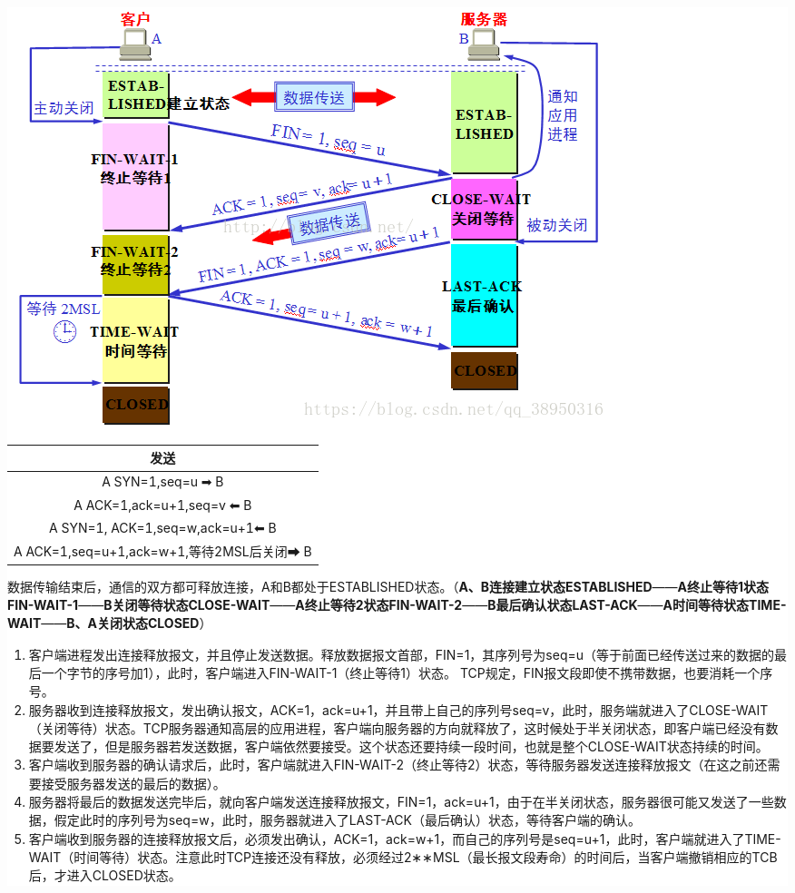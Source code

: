 ![](./assets/1.14.png)

|                         发送                          |
| :---------------------------------------------------: |
|           A        SYN=1,seq=u   ➡        B           |
|        A        ACK=1,ack=u+1,seq=v ⬅        B        |
|      A       SYN=1, ACK=1,seq=w,ack=u+1⬅       B      |
| A       ACK=1,seq=u+1,ack=w+1,等待2MSL后关闭➡       B |





数据传输结束后，通信的双方都可释放连接，A和B都处于ESTABLISHED状态。（**A、B连接建立状态ESTABLISHED**——**A终止等待1状态FIN-WAIT-1**——**B关闭等待状态CLOSE-WAIT**——**A终止等待2状态FIN-WAIT-2**——**B最后确认状态LAST-ACK**——**A时间等待状态TIME-WAIT**——**B、A关闭状态CLOSED**） 



1. 客户端进程发出连接释放报文，并且停止发送数据。释放数据报文首部，FIN=1，其序列号为seq=u（等于前面已经传送过来的数据的最后一个字节的序号加1），此时，客户端进入FIN-WAIT-1（终止等待1）状态。 TCP规定，FIN报文段即使不携带数据，也要消耗一个序号。
2. 服务器收到连接释放报文，发出确认报文，ACK=1，ack=u+1，并且带上自己的序列号seq=v，此时，服务端就进入了CLOSE-WAIT（关闭等待）状态。TCP服务器通知高层的应用进程，客户端向服务器的方向就释放了，这时候处于半关闭状态，即客户端已经没有数据要发送了，但是服务器若发送数据，客户端依然要接受。这个状态还要持续一段时间，也就是整个CLOSE-WAIT状态持续的时间。
3. 客户端收到服务器的确认请求后，此时，客户端就进入FIN-WAIT-2（终止等待2）状态，等待服务器发送连接释放报文（在这之前还需要接受服务器发送的最后的数据）。
4. 服务器将最后的数据发送完毕后，就向客户端发送连接释放报文，FIN=1，ack=u+1，由于在半关闭状态，服务器很可能又发送了一些数据，假定此时的序列号为seq=w，此时，服务器就进入了LAST-ACK（最后确认）状态，等待客户端的确认。
5. 客户端收到服务器的连接释放报文后，必须发出确认，ACK=1，ack=w+1，而自己的序列号是seq=u+1，此时，客户端就进入了TIME-WAIT（时间等待）状态。注意此时TCP连接还没有释放，必须经过2∗∗MSL（最长报文段寿命）的时间后，当客户端撤销相应的TCB后，才进入CLOSED状态。